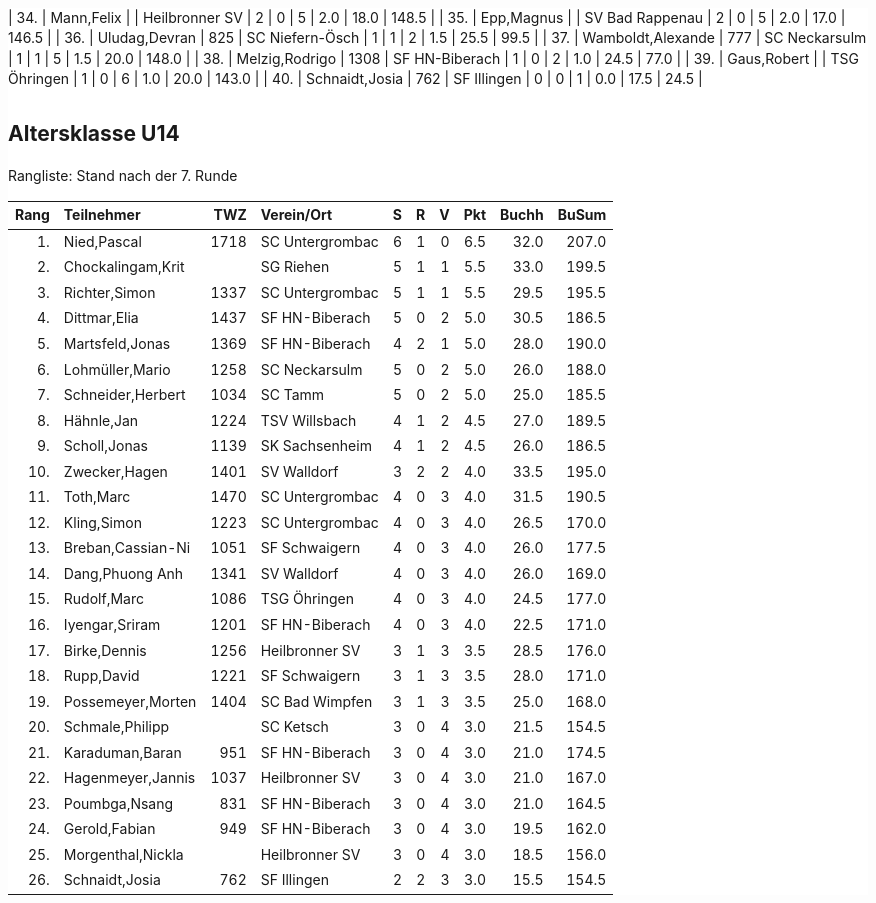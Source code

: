 |  34. | Mann,Felix        |      | Heilbronner SV  |  2 |  0 |  5 | 2.0 |  18.0 | 148.5 |
|  35. | Epp,Magnus        |      | SV Bad Rappenau |  2 |  0 |  5 | 2.0 |  17.0 | 146.5 |
|  36. | Uludag,Devran     |  825 | SC Niefern-Ösch |  1 |  1 |  2 | 1.5 |  25.5 |  99.5 |
|  37. | Wamboldt,Alexande |  777 | SC Neckarsulm   |  1 |  1 |  5 | 1.5 |  20.0 | 148.0 |
|  38. | Melzig,Rodrigo    | 1308 | SF HN-Biberach  |  1 |  0 |  2 | 1.0 |  24.5 |  77.0 |
|  39. | Gaus,Robert       |      | TSG Öhringen    |  1 |  0 |  6 | 1.0 |  20.0 | 143.0 |
|  40. | Schnaidt,Josia    |  762 | SF Illingen     |  0 |  0 |  1 | 0.0 |  17.5 |  24.5 |

## Altersklasse U14

Rangliste: Stand nach der 7. Runde

| Rang | Teilnehmer        |  TWZ | Verein/Ort      |  S |  R |  V | Pkt | Buchh | BuSum |
| ---: | :---------------- | ---: | :-------------- | -: | -: | -: | --: | ----: | ----: |
|   1. | Nied,Pascal       | 1718 | SC Untergrombac |  6 |  1 |  0 | 6.5 |  32.0 | 207.0 |
|   2. | Chockalingam,Krit |      | SG Riehen       |  5 |  1 |  1 | 5.5 |  33.0 | 199.5 |
|   3. | Richter,Simon     | 1337 | SC Untergrombac |  5 |  1 |  1 | 5.5 |  29.5 | 195.5 |
|   4. | Dittmar,Elia      | 1437 | SF HN-Biberach  |  5 |  0 |  2 | 5.0 |  30.5 | 186.5 |
|   5. | Martsfeld,Jonas   | 1369 | SF HN-Biberach  |  4 |  2 |  1 | 5.0 |  28.0 | 190.0 |
|   6. | Lohmüller,Mario   | 1258 | SC Neckarsulm   |  5 |  0 |  2 | 5.0 |  26.0 | 188.0 |
|   7. | Schneider,Herbert | 1034 | SC Tamm         |  5 |  0 |  2 | 5.0 |  25.0 | 185.5 |
|   8. | Hähnle,Jan        | 1224 | TSV Willsbach   |  4 |  1 |  2 | 4.5 |  27.0 | 189.5 |
|   9. | Scholl,Jonas      | 1139 | SK Sachsenheim  |  4 |  1 |  2 | 4.5 |  26.0 | 186.5 |
|  10. | Zwecker,Hagen     | 1401 | SV Walldorf     |  3 |  2 |  2 | 4.0 |  33.5 | 195.0 |
|  11. | Toth,Marc         | 1470 | SC Untergrombac |  4 |  0 |  3 | 4.0 |  31.5 | 190.5 |
|  12. | Kling,Simon       | 1223 | SC Untergrombac |  4 |  0 |  3 | 4.0 |  26.5 | 170.0 |
|  13. | Breban,Cassian-Ni | 1051 | SF Schwaigern   |  4 |  0 |  3 | 4.0 |  26.0 | 177.5 |
|  14. | Dang,Phuong Anh   | 1341 | SV Walldorf     |  4 |  0 |  3 | 4.0 |  26.0 | 169.0 |
|  15. | Rudolf,Marc       | 1086 | TSG Öhringen    |  4 |  0 |  3 | 4.0 |  24.5 | 177.0 |
|  16. | Iyengar,Sriram    | 1201 | SF HN-Biberach  |  4 |  0 |  3 | 4.0 |  22.5 | 171.0 |
|  17. | Birke,Dennis      | 1256 | Heilbronner SV  |  3 |  1 |  3 | 3.5 |  28.5 | 176.0 |
|  18. | Rupp,David        | 1221 | SF Schwaigern   |  3 |  1 |  3 | 3.5 |  28.0 | 171.0 |
|  19. | Possemeyer,Morten | 1404 | SC Bad Wimpfen  |  3 |  1 |  3 | 3.5 |  25.0 | 168.0 |
|  20. | Schmale,Philipp   |      | SC Ketsch       |  3 |  0 |  4 | 3.0 |  21.5 | 154.5 |
|  21. | Karaduman,Baran   |  951 | SF HN-Biberach  |  3 |  0 |  4 | 3.0 |  21.0 | 174.5 |
|  22. | Hagenmeyer,Jannis | 1037 | Heilbronner SV  |  3 |  0 |  4 | 3.0 |  21.0 | 167.0 |
|  23. | Poumbga,Nsang     |  831 | SF HN-Biberach  |  3 |  0 |  4 | 3.0 |  21.0 | 164.5 |
|  24. | Gerold,Fabian     |  949 | SF HN-Biberach  |  3 |  0 |  4 | 3.0 |  19.5 | 162.0 |
|  25. | Morgenthal,Nickla |      | Heilbronner SV  |  3 |  0 |  4 | 3.0 |  18.5 | 156.0 |
|  26. | Schnaidt,Josia    |  762 | SF Illingen     |  2 |  2 |  3 | 3.0 |  15.5 | 154.5 |